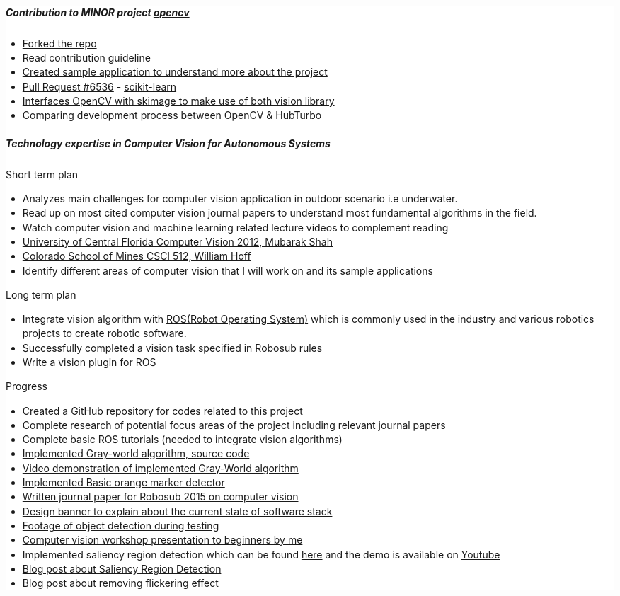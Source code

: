 


##### Contribution to MINOR project [opencv](https://github.com/Itseez/opencv)
- [Forked the repo](https://github.com/jinified/opencv)
- Read contribution guideline
- [Created sample application to understand more about the project](https://github.com/jinified/visionx/blob/master/scripts/vision_lib/draw.py)
- [Pull Request #6536](https://github.com/scikit-learn/scikit-learn/pull/6536) - [scikit-learn](https://github.com/scikit-learn/scikit-learn)
- [Interfaces OpenCV with skimage to make use of both vision library](https://github.com/jinified/visionx/blob/master/scripts/vision_lib/core.py#L26-L30)
- [Comparing development process between OpenCV & HubTurbo](http://jinified.blogspot.sg/2016/03/development-workflow-of-opencv-and.html)


##### Technology expertise in Computer Vision for Autonomous Systems
Short term plan
- Analyzes main challenges for computer vision application in outdoor scenario i.e underwater.
- Read up on most cited computer vision journal papers to understand most fundamental algorithms in the field.
- Watch computer vision and machine learning related lecture videos to complement reading
 - [University of Central Florida Computer Vision 2012, Mubarak Shah](https://www.youtube.com/watch?v=715uLCHt4jE&list=PLd3hlSJsX_Imk_BPmB_H3AQjFKZS9XgZm)
 - [Colorado School of Mines CSCI 512, William Hoff](https://www.youtube.com/watch?v=skaQfPQFSyY&list=PL7v9EfkjLswLfjcI-qia-Z-e3ntl9l6vp)
- Identify different areas of computer vision that I will work on and its sample applications

Long term plan
- Integrate vision algorithm with [ROS(Robot Operating System)](http://www.ros.org/) which is commonly used in the industry and various robotics projects to create robotic software.
- Successfully completed a vision task specified in [Robosub rules](http://www.auvsifoundation.org/foundation/competitions/competition-central/robosub)
- Write a vision plugin for ROS

Progress
- [Created a GitHub repository for codes related to this project](https://github.com/jinified/visionx)
- [Complete research of potential focus areas of the project including relevant journal papers](https://github.com/jinified/visionx/blob/master/doc/Research.md)
- Complete basic ROS tutorials (needed to integrate vision algorithms)
- [Implemented Gray-world algorithm, source code](https://github.com/jinified/visionx/blob/master/scripts/prototype.py#L74-L83)
- [Video demonstration of implemented Gray-World algorithm](https://youtu.be/RJWIXfJJPdc)
- [Implemented Basic orange marker detector](https://github.com/jinified/visionx/blob/master/scripts/vision_lib/lane_detector.py)
- [Written journal paper for Robosub 2015 on computer vision](http://higherlogicdownload.s3.amazonaws.com/AUVSI/fb9a8da0-2ac8-42d1-a11e-d58c1e158347/UploadedImages/2015%20RoboSub%20/Journal%20Papers/NatlUSingapore_Journal_RS2015.pdf)
- [Design banner to explain about the current state of software stack](https://drive.google.com/open?id=0B2qn3kO2bUfUVWQtWkRQVER6RDQ)
- [Footage of object detection during testing](https://www.facebook.com/bbauv/videos/935345183191362/)
- [Computer vision workshop presentation to beginners by me](https://drive.google.com/open?id=1--6-gcc6a2woJQ28hgbiUkW3lA0f9iV0yKCoGPwOQFA)
- Implemented saliency region detection which can be found [here](https://github.com/jinified/visionx/blob/master/scripts/prototype.py#L138-L146) and the demo is available on [Youtube](https://www.youtube.com/watch?v=9s76kzALqdw)
- [Blog post about Saliency Region Detection](https://github.com/jinified/jinified.github.io/blob/master/_posts/2016-03-28-saliency_region_detection.md)
- [Blog post about removing flickering effect](http://jinified.blogspot.sg/2016/04/how-to-deal-with-flickering-effect.html)

